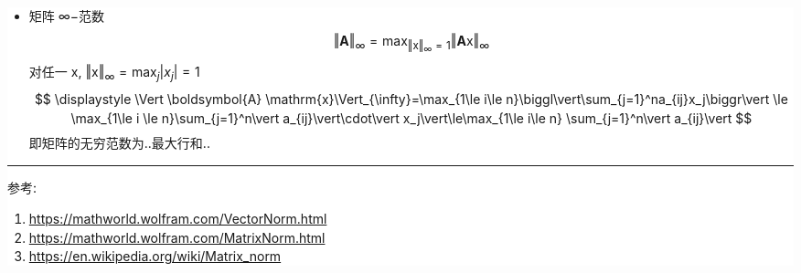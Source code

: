 - 矩阵 $\infty-$范数<br>
$$
\displaystyle \Vert \boldsymbol{A} \Vert_{\infty}=\max_{\Vert\mathrm{x}\Vert_{\infty}=1}\Vert \boldsymbol{A} \mathrm{x}\Vert_{\infty}
$$
对任一 $\mathrm{x}$, $\Vert \mathrm{x} \Vert_{\infty}=\max_j \vert x_j \vert=1$<br>
$$
\displaystyle \Vert \boldsymbol{A} \mathrm{x}\Vert_{\infty}=\max_{1\le i\le n}\biggl\vert\sum_{j=1}^na_{ij}x_j\biggr\vert \le \max_{1\le i \le n}\sum_{j=1}^n\vert a_{ij}\vert\cdot\vert x_j\vert\le\max_{1\le i\le n} \sum_{j=1}^n\vert a_{ij}\vert
$$
即矩阵的无穷范数为..最大行和..

<hr>

参考:
1. https://mathworld.wolfram.com/VectorNorm.html
2. https://mathworld.wolfram.com/MatrixNorm.html
3. https://en.wikipedia.org/wiki/Matrix_norm

[^1]: 取 $\mathrm{u}=[0, 1]^\mathsf{T}, \mathrm{v}=[1, 0]^\mathsf{T}$, 则
$$
\begin{aligned}
\lVert u + v \rVert_p & = (1^p + 1^p)^{1/p} = 2^{1/p}
\\\\[3pt]
\lVert u \rVert_p + \lVert v \rVert_p & = (1^p)^{1/p} + (1^p)^{1/p} = 2
\end{aligned}
$$
当 $p<1$ 时, 不满足三角不等式.
[^2]: 简述有限元中逼近向量用的也是 $L^2$ norm. <br> https://matnoble.me/math/fem/fem1/#%E6%9C%80%E5%B0%8F%E4%BA%8C%E4%B9%98%E6%B3%95-1
